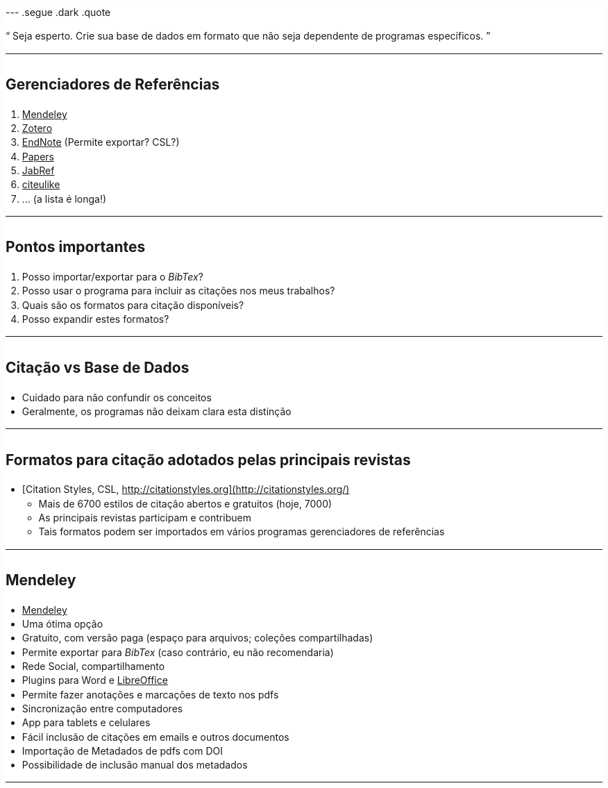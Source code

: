 --- .segue .dark .quote

<q class = 'yellow'> Seja esperto. Crie sua base de dados em formato
que não seja dependente de programas específicos. </q>

---

## Gerenciadores de Referências

  1. [Mendeley](http://www.mendeley.com/)
  2. [Zotero](https://www.zotero.org/)
  3. [EndNote](http://endnote.com/) (Permite exportar? CSL?)
  4. [Papers](http://www.papersapp.com/)
  5. [JabRef](http://jabref.sourceforge.net/)
  6. [citeulike](http://www.citeulike.org/)
  7. $\ldots$ (a lista é longa!)

---

## Pontos importantes

  1. Posso importar/exportar para o $BibTex$?
  2. Posso usar o programa para incluir as citações nos meus
  trabalhos?
  3. Quais são os formatos para citação disponíveis?
  4. Posso expandir estes formatos?

---

## Citação vs Base de Dados

- Cuidado para não confundir os conceitos
- Geralmente, os programas não deixam clara esta distinção

---

## Formatos para citação adotados pelas principais revistas

- [Citation Styles, CSL, http://citationstyles.org](http://citationstyles.org/)
  - Mais de 6700 estilos de citação abertos e gratuitos (hoje, 7000)
  - As principais revistas participam e contribuem
  - Tais formatos podem ser importados em vários programas
  gerenciadores de referências

---

## Mendeley

- [Mendeley](http://www.mendeley.com/)
- Uma ótima opção
- Gratuito, com versão paga (espaço para arquivos; coleções compartilhadas)
- Permite exportar para $BibTex$ (caso contrário, eu não
recomendaria)
- Rede Social, compartilhamento
- Plugins para Word e [LibreOffice](https://pt-br.libreoffice.org/)
- Permite fazer anotações e marcações de texto nos pdfs
- Sincronização entre computadores
- App para tablets e celulares
- Fácil inclusão de citações em emails e outros documentos
- Importação de Metadados de pdfs com DOI
- Possibilidade de inclusão manual dos metadados

---